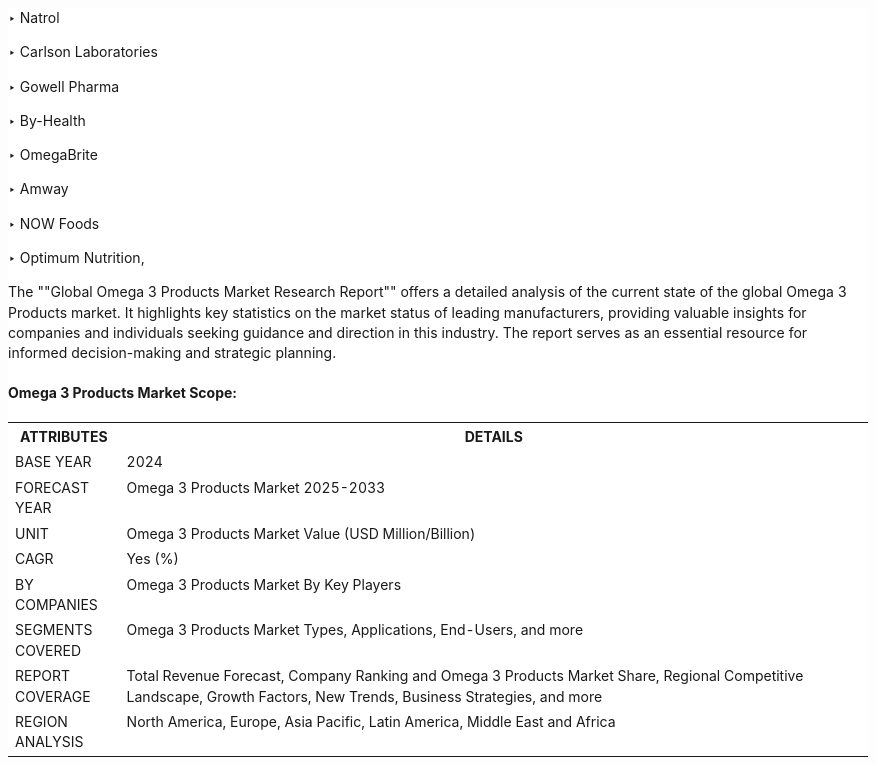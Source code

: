 ‣ Natrol

‣ Carlson Laboratories

‣ Gowell Pharma

‣ By-Health

‣ OmegaBrite

‣ Amway

‣ NOW Foods

‣ Optimum Nutrition,

The ""Global Omega 3 Products Market Research Report"" offers a detailed analysis of the current state of the global Omega 3 Products market. It highlights key statistics on the market status of leading manufacturers, providing valuable insights for companies and individuals seeking guidance and direction in this industry. The report serves as an essential resource for informed decision-making and strategic planning.

<h4>Omega 3 Products Market Scope:</h4>
<table>
<tr>
<th>ATTRIBUTES</th>
<th>DETAILS</th>
</tr>
<tr>
<td>BASE YEAR</td>
<td>2024</td>
</tr>
<tr>
<td>FORECAST YEAR</td>
<td>Omega 3 Products Market 2025-2033</td>
</tr>
<tr>
<td>UNIT</td>
<td>Omega 3 Products Market Value (USD Million/Billion)</td>
<tr>
<td>CAGR</td>
<td>Yes (%)</td>
</tr>
</tr>
<tr>
<td>BY COMPANIES</td>
<td>Omega 3 Products Market By Key Players</td>
</tr>
<tr>
<td>SEGMENTS COVERED</td>
<td>Omega 3 Products Market Types, Applications, End-Users, and more</td>
</tr>
<tr>
<td>REPORT COVERAGE</td>
<td>Total Revenue Forecast, Company Ranking and Omega 3 Products Market Share, Regional Competitive Landscape, Growth Factors, New Trends, Business Strategies, and more</td>
</tr>
<tr>
<td>REGION ANALYSIS</td>
<td>North America, Europe, Asia Pacific, Latin America, Middle East and Africa</td>
</tr>
</table>

